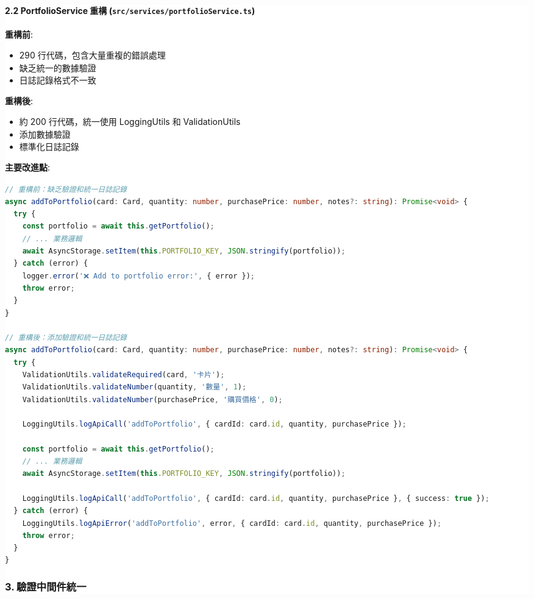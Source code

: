 #### 2.2 PortfolioService 重構 (`src/services/portfolioService.ts`)
**重構前**:
- 290 行代碼，包含大量重複的錯誤處理
- 缺乏統一的數據驗證
- 日誌記錄格式不一致

**重構後**:
- 約 200 行代碼，統一使用 LoggingUtils 和 ValidationUtils
- 添加數據驗證
- 標準化日誌記錄

**主要改進點**:
```typescript
// 重構前：缺乏驗證和統一日誌記錄
async addToPortfolio(card: Card, quantity: number, purchasePrice: number, notes?: string): Promise<void> {
  try {
    const portfolio = await this.getPortfolio();
    // ... 業務邏輯
    await AsyncStorage.setItem(this.PORTFOLIO_KEY, JSON.stringify(portfolio));
  } catch (error) {
    logger.error('❌ Add to portfolio error:', { error });
    throw error;
  }
}

// 重構後：添加驗證和統一日誌記錄
async addToPortfolio(card: Card, quantity: number, purchasePrice: number, notes?: string): Promise<void> {
  try {
    ValidationUtils.validateRequired(card, '卡片');
    ValidationUtils.validateNumber(quantity, '數量', 1);
    ValidationUtils.validateNumber(purchasePrice, '購買價格', 0);
    
    LoggingUtils.logApiCall('addToPortfolio', { cardId: card.id, quantity, purchasePrice });
    
    const portfolio = await this.getPortfolio();
    // ... 業務邏輯
    await AsyncStorage.setItem(this.PORTFOLIO_KEY, JSON.stringify(portfolio));
    
    LoggingUtils.logApiCall('addToPortfolio', { cardId: card.id, quantity, purchasePrice }, { success: true });
  } catch (error) {
    LoggingUtils.logApiError('addToPortfolio', error, { cardId: card.id, quantity, purchasePrice });
    throw error;
  }
}
```

### 3. 驗證中間件統一
